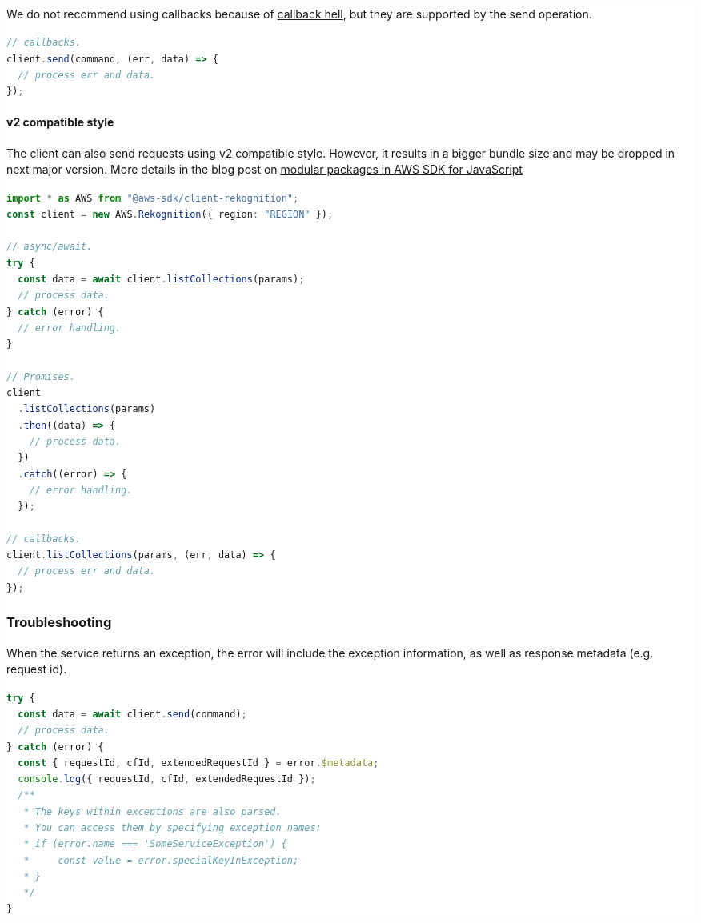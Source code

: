 We do not recommend using callbacks because of [callback hell](http://callbackhell.com/),
but they are supported by the send operation.

```js
// callbacks.
client.send(command, (err, data) => {
  // process err and data.
});
```

#### v2 compatible style

The client can also send requests using v2 compatible style.
However, it results in a bigger bundle size and may be dropped in next major version. More details in the blog post
on [modular packages in AWS SDK for JavaScript](https://aws.amazon.com/blogs/developer/modular-packages-in-aws-sdk-for-javascript/)

```ts
import * as AWS from "@aws-sdk/client-rekognition";
const client = new AWS.Rekognition({ region: "REGION" });

// async/await.
try {
  const data = await client.listCollections(params);
  // process data.
} catch (error) {
  // error handling.
}

// Promises.
client
  .listCollections(params)
  .then((data) => {
    // process data.
  })
  .catch((error) => {
    // error handling.
  });

// callbacks.
client.listCollections(params, (err, data) => {
  // process err and data.
});
```

### Troubleshooting

When the service returns an exception, the error will include the exception information,
as well as response metadata (e.g. request id).

```js
try {
  const data = await client.send(command);
  // process data.
} catch (error) {
  const { requestId, cfId, extendedRequestId } = error.$metadata;
  console.log({ requestId, cfId, extendedRequestId });
  /**
   * The keys within exceptions are also parsed.
   * You can access them by specifying exception names:
   * if (error.name === 'SomeServiceException') {
   *     const value = error.specialKeyInException;
   * }
   */
}
```